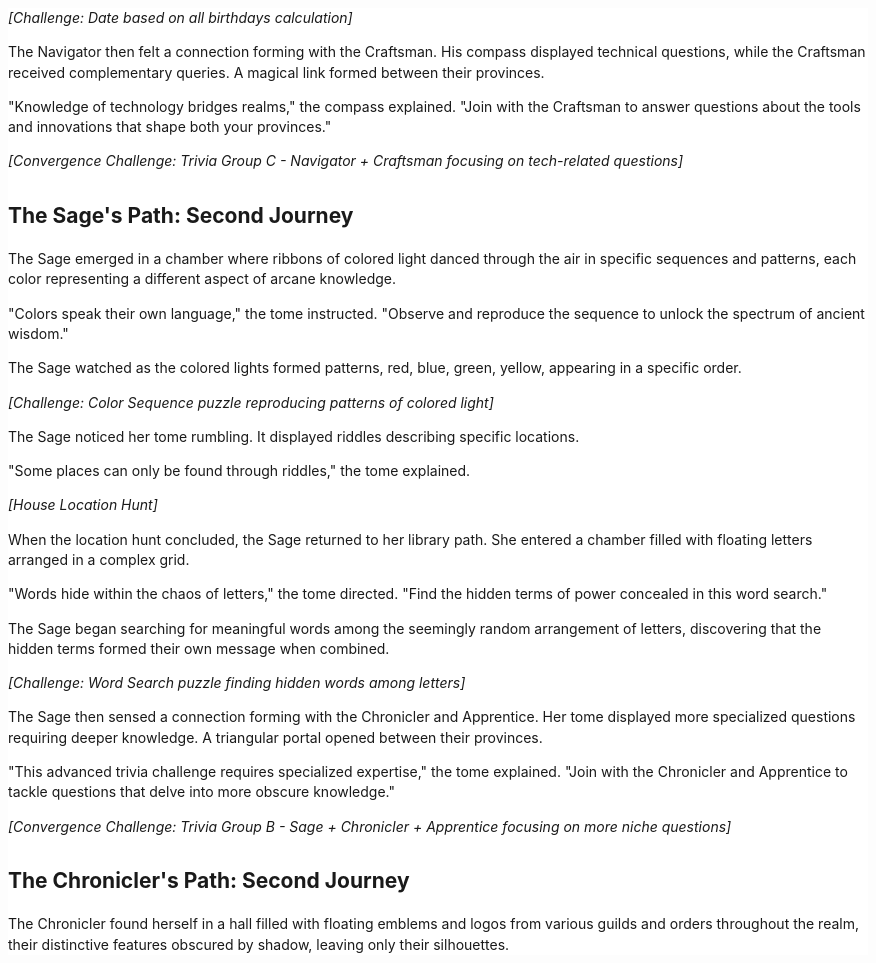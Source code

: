 _[Challenge: Date based on all birthdays calculation]_

The Navigator then felt a connection forming with the Craftsman. His compass displayed technical questions, while the Craftsman received complementary queries. A magical link formed between their provinces.

"Knowledge of technology bridges realms," the compass explained. "Join with the Craftsman to answer questions about the tools and innovations that shape both your provinces."

_[Convergence Challenge: Trivia Group C - Navigator + Craftsman focusing on tech-related questions]_

## The Sage's Path: Second Journey

The Sage emerged in a chamber where ribbons of colored light danced through the air in specific sequences and patterns, each color representing a different aspect of arcane knowledge.

"Colors speak their own language," the tome instructed. "Observe and reproduce the sequence to unlock the spectrum of ancient wisdom."

The Sage watched as the colored lights formed patterns, red, blue, green, yellow, appearing in a specific order.

_[Challenge: Color Sequence puzzle reproducing patterns of colored light]_

The Sage noticed her tome rumbling. It displayed riddles describing specific locations.

"Some places can only be found through riddles," the tome explained.

_[House Location Hunt]_

When the location hunt concluded, the Sage returned to her library path. She entered a chamber filled with floating letters arranged in a complex grid.

"Words hide within the chaos of letters," the tome directed. "Find the hidden terms of power concealed in this word search."

The Sage began searching for meaningful words among the seemingly random arrangement of letters, discovering that the hidden terms formed their own message when combined.

_[Challenge: Word Search puzzle finding hidden words among letters]_

The Sage then sensed a connection forming with the Chronicler and Apprentice. Her tome displayed more specialized questions requiring deeper knowledge. A triangular portal opened between their provinces.

"This advanced trivia challenge requires specialized expertise," the tome explained. "Join with the Chronicler and Apprentice to tackle questions that delve into more obscure knowledge."

_[Convergence Challenge: Trivia Group B - Sage + Chronicler + Apprentice focusing on more niche questions]_

## The Chronicler's Path: Second Journey

The Chronicler found herself in a hall filled with floating emblems and logos from various guilds and orders throughout the realm, their distinctive features obscured by shadow, leaving only their silhouettes.

